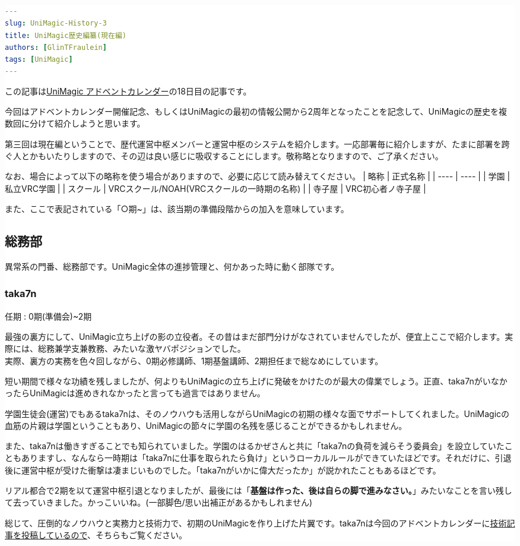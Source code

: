 ```yaml
---
slug: UniMagic-History-3
title: UniMagic歴史編纂(現在編)
authors: [GlinTFraulein]
tags: [UniMagic]
---
```


この記事は[UniMagic アドベントカレンダー](https://adventar.org/calendars/10877)の18日目の記事です。

今回はアドベントカレンダー開催記念、もしくはUniMagicの最初の情報公開から2周年となったことを記念して、UniMagicの歴史を複数回に分けて紹介しようと思います。

第三回は現在編ということで、歴代運営中枢メンバーと運営中枢のシステムを紹介します。一応部署毎に紹介しますが、たまに部署を跨ぐ人とかもいたりしますので、その辺は良い感じに吸収することにします。敬称略となりますので、ご了承ください。

なお、場合によって以下の略称を使う場合がありますので、必要に応じて読み替えてください。
| 略称 | 正式名称 |
| ---- | ---- |
| 学園 | 私立VRC学園 |
| スクール | VRCスクール/NOAH(VRCスクールの一時期の名称) |
| 寺子屋 | VRC初心者ノ寺子屋 |

また、ここで表記されている「○期~」は、該当期の準備段階からの加入を意味しています。



## 総務部

異常系の門番、総務部です。UniMagic全体の進捗管理と、何かあった時に動く部隊です。

### taka7n

任期 : 0期(準備会)~2期

最強の裏方にして、UniMagic立ち上げの影の立役者。その昔はまだ部門分けがなされていませんでしたが、便宜上ここで紹介します。実際には、総務兼学支兼教務、みたいな激ヤバポジションでした。<br />
実際、裏方の実務を色々回しながら、0期必修講師、1期基盤講師、2期担任まで総なめにしています。

短い期間で様々な功績を残しましたが、何よりもUniMagicの立ち上げに発破をかけたのが最大の偉業でしょう。正直、taka7nがいなかったらUniMagicは進めきれなかったと言っても過言ではありません。

学園生徒会(運営)でもあるtaka7nは、そのノウハウも活用しながらUniMagicの初期の様々な面でサポートしてくれました。UniMagicの血筋の片親は学園ということもあり、UniMagicの節々に学園の名残を感じることができるかもしれません。

また、taka7nは働きすぎることでも知られていました。学園のはるかぜさんと共に「taka7nの負荷を減らそう委員会」を設立していたこともありますし、なんなら一時期は「taka7nに仕事を取られたら負け」というローカルルールができていたほどです。それだけに、引退後に運営中枢が受けた衝撃は凄まじいものでした。「taka7nがいかに偉大だったか」が説かれたこともあるほどです。

リアル都合で2期を以て運営中枢引退となりましたが、最後には「**基盤は作った、後は自らの脚で進みなさい。**」みたいなことを言い残して去っていきました。かっこいいね。(一部脚色/思い出補正があるかもしれません)

総じて、圧倒的なノウハウと実務力と技術力で、初期のUniMagicを作り上げた片翼です。taka7nは今回のアドベントカレンダーに[技術記事を](https://qiita.com/taka7n/items/b674e5ee9ae30033e602)[投稿しているので](https://qiita.com/taka7n/items/d8ac724ee5f5634c545c)、そちらもご覧ください。
